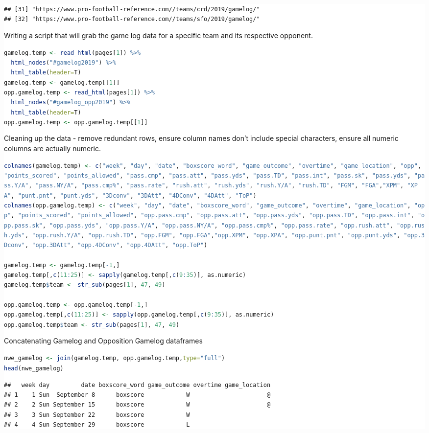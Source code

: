     ## [31] "https://www.pro-football-reference.com//teams/crd/2019/gamelog/"
    ## [32] "https://www.pro-football-reference.com//teams/sfo/2019/gamelog/"

Writing a script that will grab the game log data for a specific team
and its respective opponent.

``` r
gamelog.temp <- read_html(pages[1]) %>%
  html_nodes("#gamelog2019") %>%
  html_table(header=T)
gamelog.temp <- gamelog.temp[[1]]
opp.gamelog.temp <- read_html(pages[1]) %>%
  html_nodes("#gamelog_opp2019") %>%
  html_table(header=T)
opp.gamelog.temp <- opp.gamelog.temp[[1]]
```

Cleaning up the data - remove redundant rows, ensure column names don’t
include special characters, ensure all numeric columns are actually
numeric.

``` r
colnames(gamelog.temp) <- c("week", "day", "date", "boxscore_word", "game_outcome", "overtime", "game_location", "opp", "points_scored", "points_allowed", "pass.cmp", "pass.att", "pass.yds", "pass.TD", "pass.int", "pass.sk", "pass.yds", "pass.Y/A", "pass.NY/A", "pass.cmp%", "pass.rate", "rush.att", "rush.yds", "rush.Y/A", "rush.TD", "FGM", "FGA","XPM", "XPA", "punt.pnt", "punt.yds", "3Dconv", "3DAtt", "4DConv", "4DAtt", "ToP")
colnames(opp.gamelog.temp) <- c("week", "day", "date", "boxscore_word", "game_outcome", "overtime", "game_location", "opp", "points_scored", "points_allowed", "opp.pass.cmp", "opp.pass.att", "opp.pass.yds", "opp.pass.TD", "opp.pass.int", "opp.pass.sk", "opp.pass.yds", "opp.pass.Y/A", "opp.pass.NY/A", "opp.pass.cmp%", "opp.pass.rate", "opp.rush.att", "opp.rush.yds", "opp.rush.Y/A", "opp.rush.TD", "opp.FGM", "opp.FGA","opp.XPM", "opp.XPA", "opp.punt.pnt", "opp.punt.yds", "opp.3Dconv", "opp.3DAtt", "opp.4DConv", "opp.4DAtt", "opp.ToP")

gamelog.temp <- gamelog.temp[-1,]
gamelog.temp[,c(11:25)] <- sapply(gamelog.temp[,c(9:35)], as.numeric)
gamelog.temp$team <- str_sub(pages[1], 47, 49)

opp.gamelog.temp <- opp.gamelog.temp[-1,]
opp.gamelog.temp[,c(11:25)] <- sapply(opp.gamelog.temp[,c(9:35)], as.numeric)
opp.gamelog.temp$team <- str_sub(pages[1], 47, 49)
```

Concatenating Gamelog and Opposition Gamelog dataframes

``` r
nwe_gamelog <- join(gamelog.temp, opp.gamelog.temp,type="full")
head(nwe_gamelog)
```

    ##   week day         date boxscore_word game_outcome overtime game_location
    ## 1    1 Sun  September 8      boxscore            W                      @
    ## 2    2 Sun September 15      boxscore            W                      @
    ## 3    3 Sun September 22      boxscore            W                       
    ## 4    4 Sun September 29      boxscore            L                       
